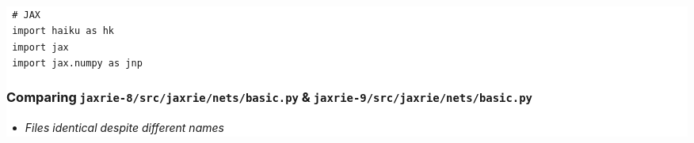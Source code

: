 ```diff
 # JAX
 import haiku as hk
 import jax
 import jax.numpy as jnp
```

### Comparing `jaxrie-8/src/jaxrie/nets/basic.py` & `jaxrie-9/src/jaxrie/nets/basic.py`

 * *Files identical despite different names*

